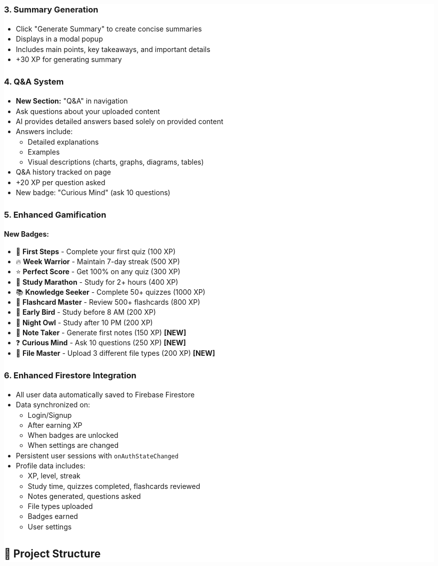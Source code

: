 ### 3. Summary Generation
- Click "Generate Summary" to create concise summaries
- Displays in a modal popup
- Includes main points, key takeaways, and important details
- +30 XP for generating summary

### 4. Q&A System
- **New Section:** "Q&A" in navigation
- Ask questions about your uploaded content
- AI provides detailed answers based solely on provided content
- Answers include:
  - Detailed explanations
  - Examples
  - Visual descriptions (charts, graphs, diagrams, tables)
- Q&A history tracked on page
- +20 XP per question asked
- New badge: "Curious Mind" (ask 10 questions)

### 5. Enhanced Gamification
**New Badges:**
- 🎯 **First Steps** - Complete your first quiz (100 XP)
- 🔥 **Week Warrior** - Maintain 7-day streak (500 XP)
- ⭐ **Perfect Score** - Get 100% on any quiz (300 XP)
- 💪 **Study Marathon** - Study for 2+ hours (400 XP)
- 📚 **Knowledge Seeker** - Complete 50+ quizzes (1000 XP)
- 🎴 **Flashcard Master** - Review 500+ flashcards (800 XP)
- 🌅 **Early Bird** - Study before 8 AM (200 XP)
- 🦉 **Night Owl** - Study after 10 PM (200 XP)
- 📝 **Note Taker** - Generate first notes (150 XP) **[NEW]**
- ❓ **Curious Mind** - Ask 10 questions (250 XP) **[NEW]**
- 📁 **File Master** - Upload 3 different file types (200 XP) **[NEW]**

### 6. Enhanced Firestore Integration
- All user data automatically saved to Firebase Firestore
- Data synchronized on:
  - Login/Signup
  - After earning XP
  - When badges are unlocked
  - When settings are changed
- Persistent user sessions with `onAuthStateChanged`
- Profile data includes:
  - XP, level, streak
  - Study time, quizzes completed, flashcards reviewed
  - Notes generated, questions asked
  - File types uploaded
  - Badges earned
  - User settings

## 📁 Project Structure
